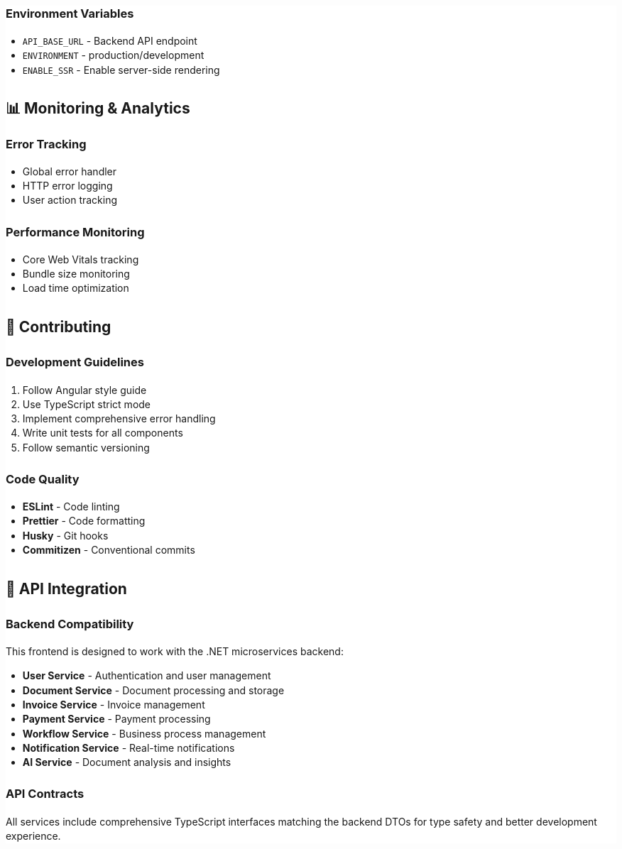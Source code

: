 ### Environment Variables
- `API_BASE_URL` - Backend API endpoint
- `ENVIRONMENT` - production/development
- `ENABLE_SSR` - Enable server-side rendering

## 📊 Monitoring & Analytics

### Error Tracking
- Global error handler
- HTTP error logging
- User action tracking

### Performance Monitoring
- Core Web Vitals tracking
- Bundle size monitoring
- Load time optimization

## 🤝 Contributing

### Development Guidelines
1. Follow Angular style guide
2. Use TypeScript strict mode
3. Implement comprehensive error handling
4. Write unit tests for all components
5. Follow semantic versioning

### Code Quality
- **ESLint** - Code linting
- **Prettier** - Code formatting
- **Husky** - Git hooks
- **Commitizen** - Conventional commits

## 📄 API Integration

### Backend Compatibility
This frontend is designed to work with the .NET microservices backend:
- **User Service** - Authentication and user management
- **Document Service** - Document processing and storage
- **Invoice Service** - Invoice management
- **Payment Service** - Payment processing
- **Workflow Service** - Business process management
- **Notification Service** - Real-time notifications
- **AI Service** - Document analysis and insights

### API Contracts
All services include comprehensive TypeScript interfaces matching the backend DTOs for type safety and better development experience.
